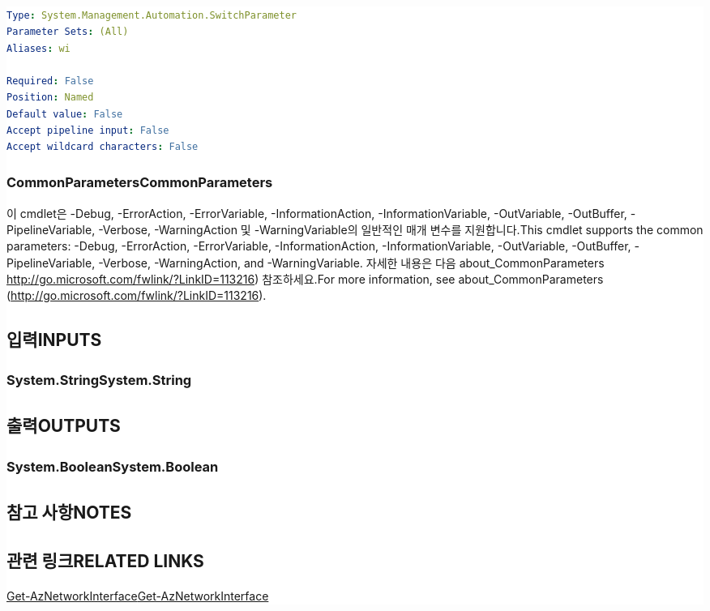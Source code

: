 ```yaml
Type: System.Management.Automation.SwitchParameter
Parameter Sets: (All)
Aliases: wi

Required: False
Position: Named
Default value: False
Accept pipeline input: False
Accept wildcard characters: False
```

### <span data-ttu-id="67263-133">CommonParameters</span><span class="sxs-lookup"><span data-stu-id="67263-133">CommonParameters</span></span>
<span data-ttu-id="67263-134">이 cmdlet은 -Debug, -ErrorAction, -ErrorVariable, -InformationAction, -InformationVariable, -OutVariable, -OutBuffer, -PipelineVariable, -Verbose, -WarningAction 및 -WarningVariable의 일반적인 매개 변수를 지원합니다.</span><span class="sxs-lookup"><span data-stu-id="67263-134">This cmdlet supports the common parameters: -Debug, -ErrorAction, -ErrorVariable, -InformationAction, -InformationVariable, -OutVariable, -OutBuffer, -PipelineVariable, -Verbose, -WarningAction, and -WarningVariable.</span></span> <span data-ttu-id="67263-135">자세한 내용은 다음 about_CommonParameters http://go.microsoft.com/fwlink/?LinkID=113216) 참조하세요.</span><span class="sxs-lookup"><span data-stu-id="67263-135">For more information, see about_CommonParameters (http://go.microsoft.com/fwlink/?LinkID=113216).</span></span>

## <span data-ttu-id="67263-136">입력</span><span class="sxs-lookup"><span data-stu-id="67263-136">INPUTS</span></span>

### <span data-ttu-id="67263-137">System.String</span><span class="sxs-lookup"><span data-stu-id="67263-137">System.String</span></span>

## <span data-ttu-id="67263-138">출력</span><span class="sxs-lookup"><span data-stu-id="67263-138">OUTPUTS</span></span>

### <span data-ttu-id="67263-139">System.Boolean</span><span class="sxs-lookup"><span data-stu-id="67263-139">System.Boolean</span></span>

## <span data-ttu-id="67263-140">참고 사항</span><span class="sxs-lookup"><span data-stu-id="67263-140">NOTES</span></span>

## <span data-ttu-id="67263-141">관련 링크</span><span class="sxs-lookup"><span data-stu-id="67263-141">RELATED LINKS</span></span>

[<span data-ttu-id="67263-142">Get-AzNetworkInterface</span><span class="sxs-lookup"><span data-stu-id="67263-142">Get-AzNetworkInterface</span></span>](./Get-AzNetworkInterface.md)
